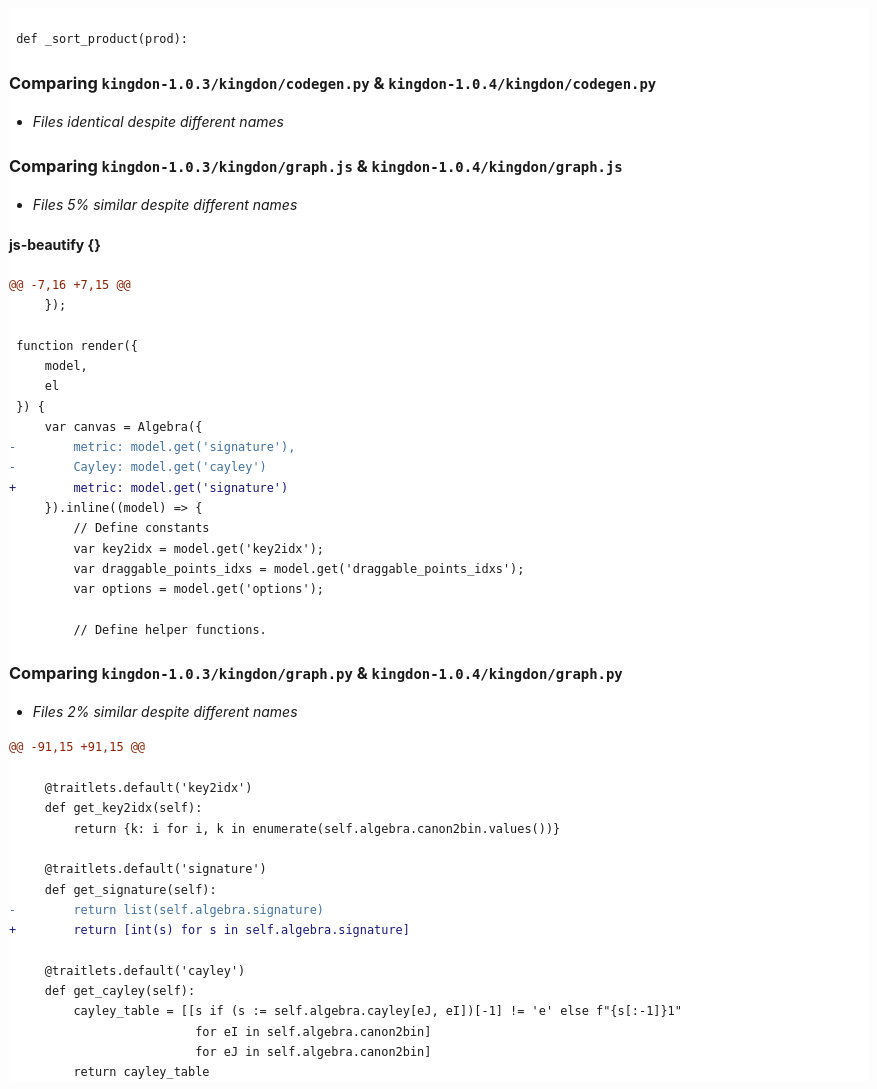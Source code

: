 ```diff
 
 def _sort_product(prod):
```

### Comparing `kingdon-1.0.3/kingdon/codegen.py` & `kingdon-1.0.4/kingdon/codegen.py`

 * *Files identical despite different names*

### Comparing `kingdon-1.0.3/kingdon/graph.js` & `kingdon-1.0.4/kingdon/graph.js`

 * *Files 5% similar despite different names*

#### js-beautify {}

```diff
@@ -7,16 +7,15 @@
     });
 
 function render({
     model,
     el
 }) {
     var canvas = Algebra({
-        metric: model.get('signature'),
-        Cayley: model.get('cayley')
+        metric: model.get('signature')
     }).inline((model) => {
         // Define constants
         var key2idx = model.get('key2idx');
         var draggable_points_idxs = model.get('draggable_points_idxs');
         var options = model.get('options');
 
         // Define helper functions.
```

### Comparing `kingdon-1.0.3/kingdon/graph.py` & `kingdon-1.0.4/kingdon/graph.py`

 * *Files 2% similar despite different names*

```diff
@@ -91,15 +91,15 @@
 
     @traitlets.default('key2idx')
     def get_key2idx(self):
         return {k: i for i, k in enumerate(self.algebra.canon2bin.values())}
 
     @traitlets.default('signature')
     def get_signature(self):
-        return list(self.algebra.signature)
+        return [int(s) for s in self.algebra.signature]
 
     @traitlets.default('cayley')
     def get_cayley(self):
         cayley_table = [[s if (s := self.algebra.cayley[eJ, eI])[-1] != 'e' else f"{s[:-1]}1"
                          for eI in self.algebra.canon2bin]
                          for eJ in self.algebra.canon2bin]
         return cayley_table
```
